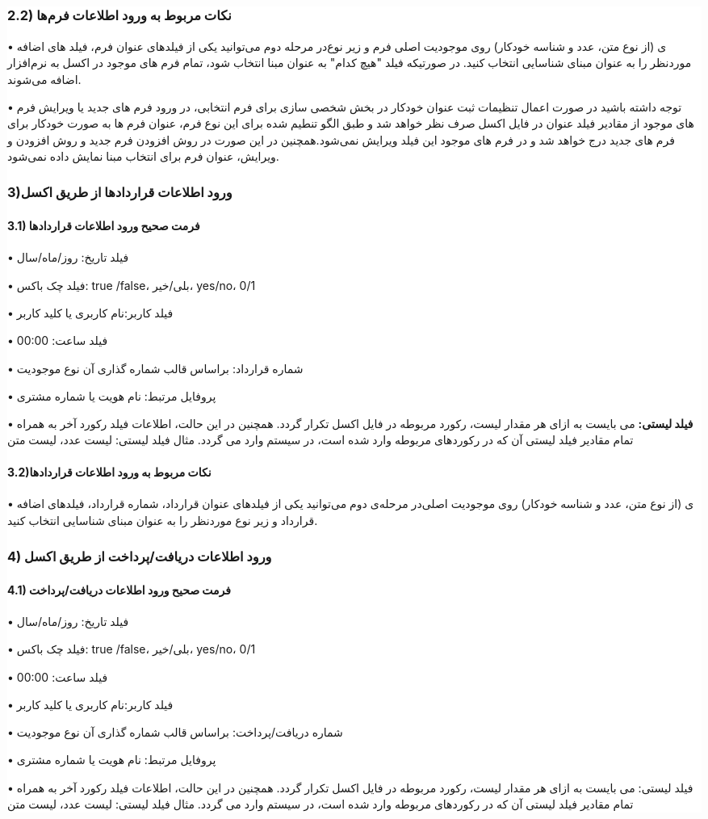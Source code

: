 ### 2.2) نکات مربوط به ورود اطلاعات فرم‌ها

•	در مرحله دوم می‌توانید یکی از فیلدهای عنوان فرم، فیلد های اضافه‌‎ی (از نوع متن، عدد و شناسه خودکار) روی موجودیت اصلی فرم و زیر نوع موردنظر را به عنوان مبنای شناسایی انتخاب کنید. در صورتیکه فیلد "هیچ کدام" به عنوان مبنا انتخاب شود، تمام فرم های موجود در اکسل به نرم‌افزار اضافه می‌شوند.

•	توجه داشته باشید در صورت اعمال تنظیمات ثبت عنوان خودکار در بخش شخصی سازی برای فرم انتخابی، در ورود فرم های جدید یا ویرایش فرم های موجود از مقادیر فیلد عنوان در فایل اکسل صرف نظر خواهد شد و طبق الگو تنطیم شده برای این نوع فرم، عنوان فرم ها به صورت خودکار برای فرم های جدید درج خواهد شد و در فرم های موجود  این فیلد ویرایش نمی‌شود.همچنین در این صورت در روش افزودن فرم جدید و روش افزودن و ویرایش، عنوان فرم برای انتخاب مبنا نمایش داده نمی‌شود.

### 3)ورود اطلاعات قراردادها از طریق اکسل

#### 3.1) فرمت صحیح ورود اطلاعات قراردادها

•	فیلد تاریخ: روز/ماه/سال

•	فیلد چک باکس: true /false، بلی/خیر، yes/no، 0/1

•	فیلد کاربر:نام کاربری یا کلید کاربر

•	فیلد ساعت: 00:00

•	شماره قرارداد: براساس قالب شماره گذاری آن نوع موجودیت 

•	پروفایل مرتبط: نام هویت یا شماره مشتری

•	**فیلد لیستی:** می بایست به ازای هر مقدار لیست، رکورد مربوطه در فایل اکسل تکرار گردد. همچنین در این حالت، اطلاعات فیلد رکورد آخر به همراه تمام مقادیر فیلد لیستی آن که در رکوردهای مربوطه وارد شده است، در سیستم وارد می گردد. مثال فیلد لیستی: لیست عدد، لیست متن

#### 3.2)نکات مربوط به ورود اطلاعات قراردادها

•	در مرحله‌ی دوم می‌توانید یکی از فیلدهای عنوان قرارداد، شماره قرارداد، فیلدهای اضافه‌‎ی (از نوع متن، عدد و شناسه خودکار) روی موجودیت اصلی قرارداد و زیر نوع موردنظر را به عنوان مبنای شناسایی انتخاب کنید.

### 4) ورود اطلاعات دریافت/پرداخت از طریق اکسل

#### 4.1) فرمت صحیح ورود اطلاعات دریافت/پرداخت

•	فیلد تاریخ: روز/ماه/سال

•	فیلد چک باکس: true /false، بلی/خیر، yes/no، 0/1

•	فیلد ساعت: 00:00

•	فیلد کاربر:نام کاربری یا کلید کاربر

•	شماره دریافت/پرداخت: براساس قالب شماره گذاری آن نوع موجودیت 

•	پروفایل مرتبط: نام هویت یا شماره مشتری

•	فیلد لیستی: می بایست به ازای هر مقدار لیست، رکورد مربوطه در فایل اکسل تکرار گردد. همچنین در این حالت، اطلاعات فیلد رکورد آخر به همراه تمام مقادیر فیلد لیستی آن که در رکوردهای مربوطه وارد شده است، در سیستم وارد می گردد. مثال فیلد لیستی: لیست عدد، لیست متن
